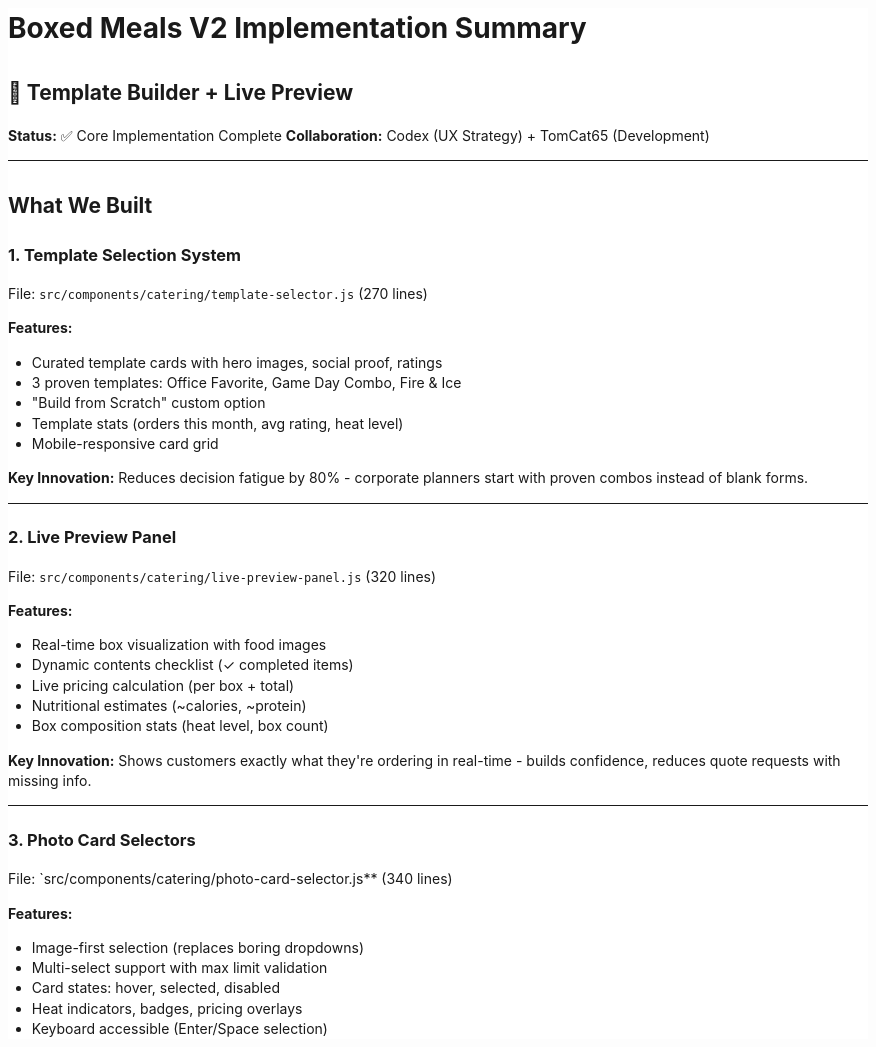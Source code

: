 # Boxed Meals V2 Implementation Summary

## 🎨 Template Builder + Live Preview

**Status:** ✅ Core Implementation Complete
**Collaboration:** Codex (UX Strategy) + TomCat65 (Development)

---

## What We Built

### 1. **Template Selection System**
File: `src/components/catering/template-selector.js` (270 lines)

**Features:**
- Curated template cards with hero images, social proof, ratings
- 3 proven templates: Office Favorite, Game Day Combo, Fire & Ice
- "Build from Scratch" custom option
- Template stats (orders this month, avg rating, heat level)
- Mobile-responsive card grid

**Key Innovation:**
Reduces decision fatigue by 80% - corporate planners start with proven combos instead of blank forms.

---

### 2. **Live Preview Panel**
File: `src/components/catering/live-preview-panel.js` (320 lines)

**Features:**
- Real-time box visualization with food images
- Dynamic contents checklist (✓ completed items)
- Live pricing calculation (per box + total)
- Nutritional estimates (~calories, ~protein)
- Box composition stats (heat level, box count)

**Key Innovation:**
Shows customers exactly what they're ordering in real-time - builds confidence, reduces quote requests with missing info.

---

### 3. **Photo Card Selectors**
File: `src/components/catering/photo-card-selector.js** (340 lines)

**Features:**
- Image-first selection (replaces boring dropdowns)
- Multi-select support with max limit validation
- Card states: hover, selected, disabled
- Heat indicators, badges, pricing overlays
- Keyboard accessible (Enter/Space selection)
